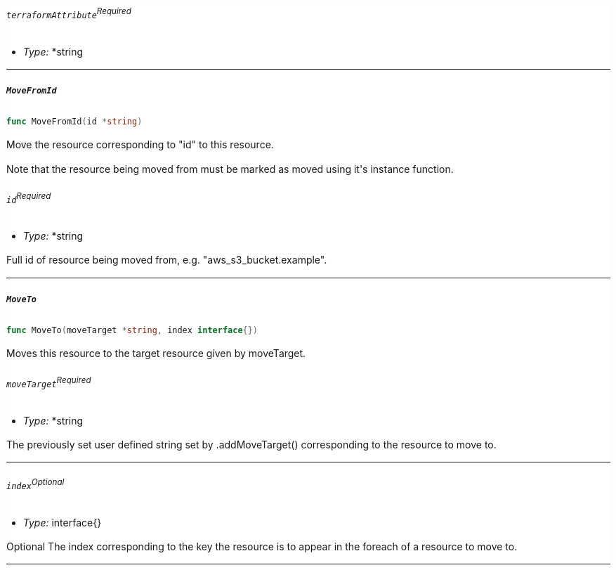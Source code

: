 ###### `terraformAttribute`<sup>Required</sup> <a name="terraformAttribute" id="@cdktf/provider-vault.quotaRateLimit.QuotaRateLimit.interpolationForAttribute.parameter.terraformAttribute"></a>

- *Type:* *string

---

##### `MoveFromId` <a name="MoveFromId" id="@cdktf/provider-vault.quotaRateLimit.QuotaRateLimit.moveFromId"></a>

```go
func MoveFromId(id *string)
```

Move the resource corresponding to "id" to this resource.

Note that the resource being moved from must be marked as moved using it's instance function.

###### `id`<sup>Required</sup> <a name="id" id="@cdktf/provider-vault.quotaRateLimit.QuotaRateLimit.moveFromId.parameter.id"></a>

- *Type:* *string

Full id of resource being moved from, e.g. "aws_s3_bucket.example".

---

##### `MoveTo` <a name="MoveTo" id="@cdktf/provider-vault.quotaRateLimit.QuotaRateLimit.moveTo"></a>

```go
func MoveTo(moveTarget *string, index interface{})
```

Moves this resource to the target resource given by moveTarget.

###### `moveTarget`<sup>Required</sup> <a name="moveTarget" id="@cdktf/provider-vault.quotaRateLimit.QuotaRateLimit.moveTo.parameter.moveTarget"></a>

- *Type:* *string

The previously set user defined string set by .addMoveTarget() corresponding to the resource to move to.

---

###### `index`<sup>Optional</sup> <a name="index" id="@cdktf/provider-vault.quotaRateLimit.QuotaRateLimit.moveTo.parameter.index"></a>

- *Type:* interface{}

Optional The index corresponding to the key the resource is to appear in the foreach of a resource to move to.

---